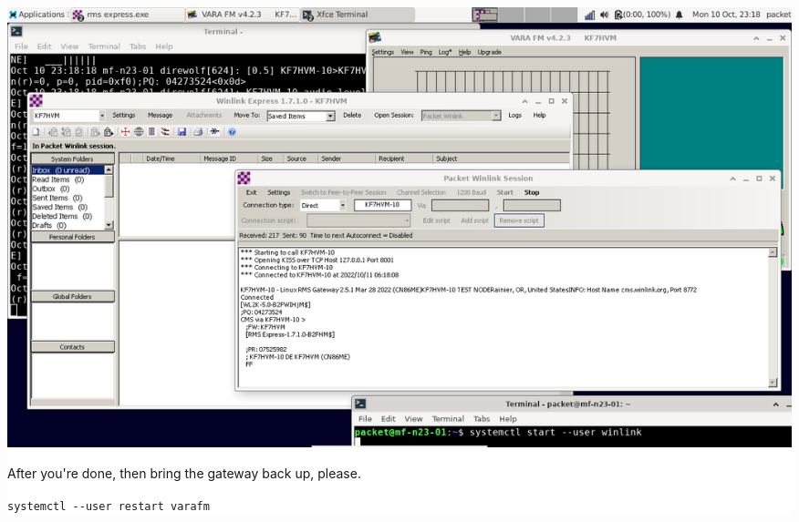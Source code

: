 ![Winlink Express connecting to a Packet gateway](/info/packet/screenshots/winlink_packet_client.png)

After you're done, then bring the gateway back up, please.

```
systemctl --user restart varafm
```
